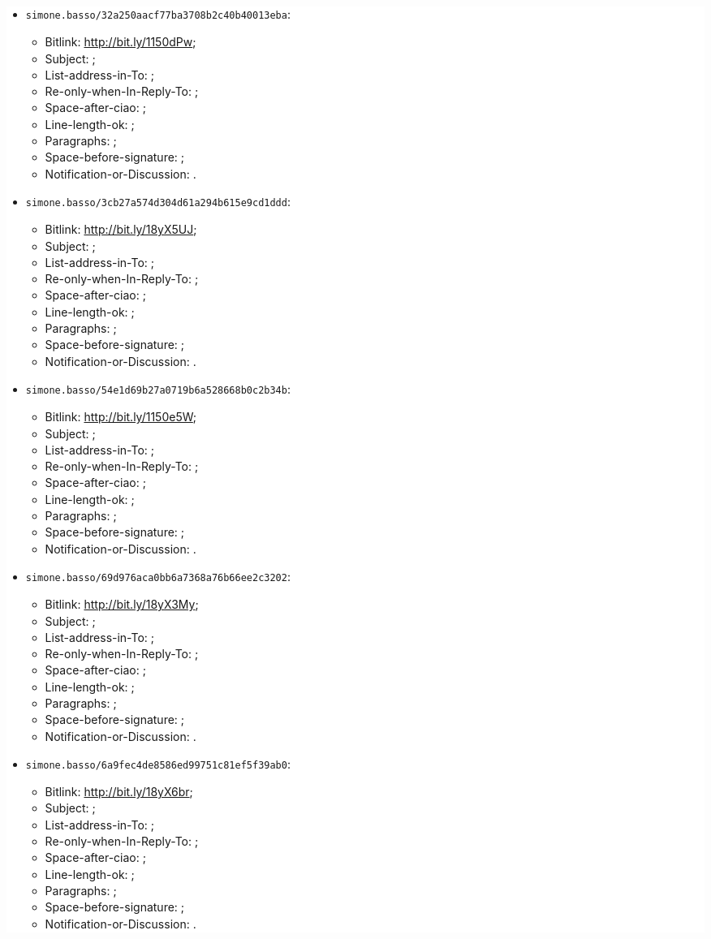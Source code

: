 
- `simone.basso/32a250aacf77ba3708b2c40b40013eba`:
    - Bitlink: <http://bit.ly/1150dPw>;
    - Subject: ;
    - List-address-in-To: ;
    - Re-only-when-In-Reply-To: ;
    - Space-after-ciao: ;
    - Line-length-ok: ;
    - Paragraphs: ;
    - Space-before-signature: ;
    - Notification-or-Discussion: .


- `simone.basso/3cb27a574d304d61a294b615e9cd1ddd`:
    - Bitlink: <http://bit.ly/18yX5UJ>;
    - Subject: ;
    - List-address-in-To: ;
    - Re-only-when-In-Reply-To: ;
    - Space-after-ciao: ;
    - Line-length-ok: ;
    - Paragraphs: ;
    - Space-before-signature: ;
    - Notification-or-Discussion: .


- `simone.basso/54e1d69b27a0719b6a528668b0c2b34b`:
    - Bitlink: <http://bit.ly/1150e5W>;
    - Subject: ;
    - List-address-in-To: ;
    - Re-only-when-In-Reply-To: ;
    - Space-after-ciao: ;
    - Line-length-ok: ;
    - Paragraphs: ;
    - Space-before-signature: ;
    - Notification-or-Discussion: .


- `simone.basso/69d976aca0bb6a7368a76b66ee2c3202`:
    - Bitlink: <http://bit.ly/18yX3My>;
    - Subject: ;
    - List-address-in-To: ;
    - Re-only-when-In-Reply-To: ;
    - Space-after-ciao: ;
    - Line-length-ok: ;
    - Paragraphs: ;
    - Space-before-signature: ;
    - Notification-or-Discussion: .


- `simone.basso/6a9fec4de8586ed99751c81ef5f39ab0`:
    - Bitlink: <http://bit.ly/18yX6br>;
    - Subject: ;
    - List-address-in-To: ;
    - Re-only-when-In-Reply-To: ;
    - Space-after-ciao: ;
    - Line-length-ok: ;
    - Paragraphs: ;
    - Space-before-signature: ;
    - Notification-or-Discussion: .
